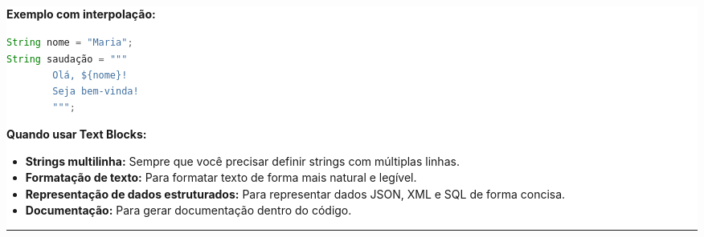 **Exemplo com interpolação:**
```java
String nome = "Maria";
String saudação = """
        Olá, ${nome}!
        Seja bem-vinda!
        """;
```

**Quando usar Text Blocks:**
- **Strings multilinha:** Sempre que você precisar definir strings com múltiplas linhas.
- **Formatação de texto:** Para formatar texto de forma mais natural e legível.
- **Representação de dados estruturados:** Para representar dados JSON, XML e SQL de forma concisa.
- **Documentação:** Para gerar documentação dentro do código.
---
